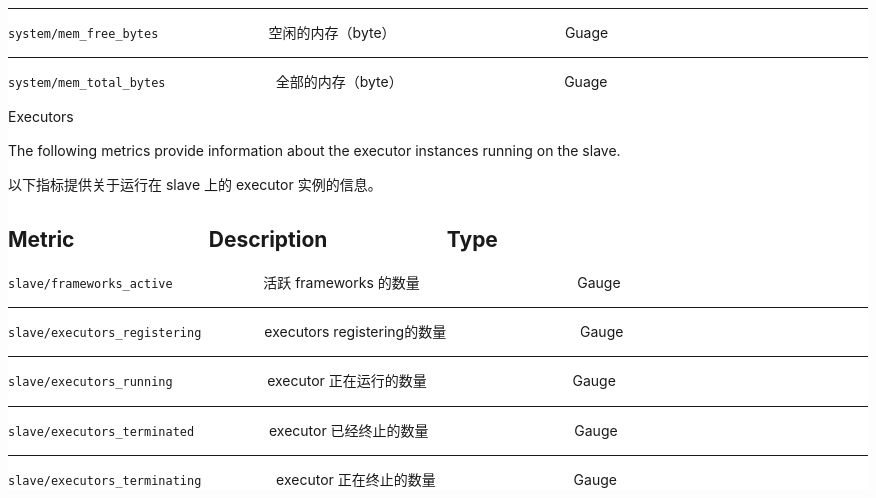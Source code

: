 ----------

`system/mem_free_bytes`&nbsp;&nbsp;&nbsp;&nbsp;&nbsp;&nbsp;&nbsp;&nbsp;&nbsp;&nbsp;&nbsp;&nbsp;&nbsp;&nbsp;&nbsp;&nbsp;&nbsp;&nbsp;&nbsp;&nbsp;&nbsp;&nbsp;&nbsp;&nbsp;&nbsp;&nbsp;&nbsp;&nbsp;空闲的内存（byte）&nbsp;&nbsp;&nbsp;&nbsp;&nbsp;&nbsp;&nbsp;&nbsp;&nbsp;&nbsp;&nbsp;&nbsp;&nbsp;&nbsp;&nbsp;&nbsp;&nbsp;&nbsp;&nbsp;&nbsp;&nbsp;&nbsp;&nbsp;&nbsp;&nbsp;&nbsp;&nbsp;&nbsp;&nbsp;&nbsp;&nbsp;&nbsp;&nbsp;&nbsp;&nbsp;&nbsp;&nbsp;&nbsp;&nbsp;&nbsp;&nbsp;&nbsp;&nbsp;Guage

----------
`system/mem_total_bytes`&nbsp;&nbsp;&nbsp;&nbsp;&nbsp;&nbsp;&nbsp;&nbsp;&nbsp;&nbsp;&nbsp;&nbsp;&nbsp;&nbsp;&nbsp;&nbsp;&nbsp;&nbsp;&nbsp;&nbsp;&nbsp;&nbsp;&nbsp;&nbsp;&nbsp;&nbsp;&nbsp;&nbsp;全部的内存（byte）&nbsp;&nbsp;&nbsp;&nbsp;&nbsp;&nbsp;&nbsp;&nbsp;&nbsp;&nbsp;&nbsp;&nbsp;&nbsp;&nbsp;&nbsp;&nbsp;&nbsp;&nbsp;&nbsp;&nbsp;&nbsp;&nbsp;&nbsp;&nbsp;&nbsp;&nbsp;&nbsp;&nbsp;&nbsp;&nbsp;&nbsp;&nbsp;&nbsp;&nbsp;&nbsp;&nbsp;&nbsp;&nbsp;&nbsp;&nbsp;&nbsp;Guage


Executors

The following metrics provide information about the executor instances running on the slave.

以下指标提供关于运行在  slave  上的 executor  实例的信息。

Metric&nbsp;&nbsp;&nbsp;&nbsp;&nbsp;&nbsp;&nbsp;&nbsp;&nbsp;&nbsp;&nbsp;&nbsp;&nbsp;&nbsp;&nbsp;&nbsp;&nbsp;&nbsp;&nbsp;&nbsp;&nbsp;&nbsp;&nbsp;&nbsp;&nbsp;&nbsp;&nbsp;Description&nbsp;&nbsp;&nbsp;&nbsp;&nbsp;&nbsp;&nbsp;&nbsp;&nbsp;&nbsp;&nbsp;&nbsp;&nbsp;&nbsp;&nbsp;&nbsp;&nbsp;&nbsp;&nbsp;&nbsp;&nbsp;&nbsp;&nbsp;&nbsp;Type
----------

`slave/frameworks_active`&nbsp;&nbsp;&nbsp;&nbsp;&nbsp;&nbsp;&nbsp;&nbsp;&nbsp;&nbsp;&nbsp;&nbsp;&nbsp;&nbsp;&nbsp;&nbsp;&nbsp;&nbsp;&nbsp;&nbsp;&nbsp;&nbsp;&nbsp;活跃  frameworks  的数量&nbsp;&nbsp;&nbsp;&nbsp;&nbsp;&nbsp;&nbsp;&nbsp;&nbsp;&nbsp;&nbsp;&nbsp;&nbsp;&nbsp;&nbsp;&nbsp;&nbsp;&nbsp;&nbsp;&nbsp;&nbsp;&nbsp;&nbsp;&nbsp;&nbsp;&nbsp;&nbsp;&nbsp;&nbsp;&nbsp;&nbsp;&nbsp;&nbsp;&nbsp;&nbsp;&nbsp;&nbsp;&nbsp;&nbsp;&nbsp;Gauge


----------
`slave/executors_registering`&nbsp;&nbsp;&nbsp;&nbsp;&nbsp;&nbsp;&nbsp;&nbsp;&nbsp;&nbsp;&nbsp;&nbsp;&nbsp;&nbsp;&nbsp;&nbsp;executors registering的数量&nbsp;&nbsp;&nbsp;&nbsp;&nbsp;&nbsp;&nbsp;&nbsp;&nbsp;&nbsp;&nbsp;&nbsp;&nbsp;&nbsp;&nbsp;&nbsp;&nbsp;&nbsp;&nbsp;&nbsp;&nbsp;&nbsp;&nbsp;&nbsp;&nbsp;&nbsp;&nbsp;&nbsp;&nbsp;&nbsp;&nbsp;&nbsp;&nbsp;&nbsp;Gauge


----------
`slave/executors_running`&nbsp;&nbsp;&nbsp;&nbsp;&nbsp;&nbsp;&nbsp;&nbsp;&nbsp;&nbsp;&nbsp;&nbsp;&nbsp;&nbsp;&nbsp;&nbsp;&nbsp;&nbsp;&nbsp;&nbsp;&nbsp;&nbsp;&nbsp;&nbsp;executor  正在运行的数量&nbsp;&nbsp;&nbsp;&nbsp;&nbsp;&nbsp;&nbsp;&nbsp;&nbsp;&nbsp;&nbsp;&nbsp;&nbsp;&nbsp;&nbsp;&nbsp;&nbsp;&nbsp;&nbsp;&nbsp;&nbsp;&nbsp;&nbsp;&nbsp;&nbsp;&nbsp;&nbsp;&nbsp;&nbsp;&nbsp;&nbsp;&nbsp;&nbsp;&nbsp;&nbsp;&nbsp;&nbsp;Gauge

----------
`slave/executors_terminated`&nbsp;&nbsp;&nbsp;&nbsp;&nbsp;&nbsp;&nbsp;&nbsp;&nbsp;&nbsp;&nbsp;&nbsp;&nbsp;&nbsp;&nbsp;&nbsp;&nbsp;&nbsp;&nbsp;executor  已经终止的数量&nbsp;&nbsp;&nbsp;&nbsp;&nbsp;&nbsp;&nbsp;&nbsp;&nbsp;&nbsp;&nbsp;&nbsp;&nbsp;&nbsp;&nbsp;&nbsp;&nbsp;&nbsp;&nbsp;&nbsp;&nbsp;&nbsp;&nbsp;&nbsp;&nbsp;&nbsp;&nbsp;&nbsp;&nbsp;&nbsp;&nbsp;&nbsp;&nbsp;&nbsp;&nbsp;&nbsp;&nbsp;Gauge


----------
`slave/executors_terminating`&nbsp;&nbsp;&nbsp;&nbsp;&nbsp;&nbsp;&nbsp;&nbsp;&nbsp;&nbsp;&nbsp;&nbsp;&nbsp;&nbsp;&nbsp;&nbsp;&nbsp;&nbsp;&nbsp;executor  正在终止的数量&nbsp;&nbsp;&nbsp;&nbsp;&nbsp;&nbsp;&nbsp;&nbsp;&nbsp;&nbsp;&nbsp;&nbsp;&nbsp;&nbsp;&nbsp;&nbsp;&nbsp;&nbsp;&nbsp;&nbsp;&nbsp;&nbsp;&nbsp;&nbsp;&nbsp;&nbsp;&nbsp;&nbsp;&nbsp;&nbsp;&nbsp;&nbsp;&nbsp;&nbsp;&nbsp;Gauge
